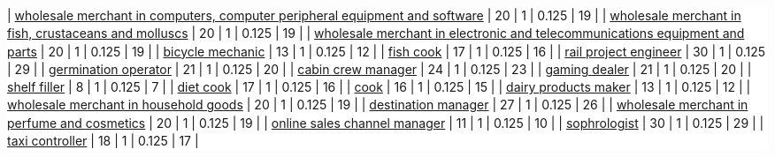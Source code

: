 | [wholesale merchant in computers, computer peripheral equipment and software](wholesale_merchant_in_computers,_computer_peripheral_equipment_and_software.md)     |                          20 |                                   1 |                                   0.125 |                              19 |
| [wholesale merchant in fish, crustaceans and molluscs](wholesale_merchant_in_fish,_crustaceans_and_molluscs.md)                                                   |                          20 |                                   1 |                                   0.125 |                              19 |
| [wholesale merchant in electronic and telecommunications equipment and parts](wholesale_merchant_in_electronic_and_telecommunications_equipment_and_parts.md)     |                          20 |                                   1 |                                   0.125 |                              19 |
| [bicycle mechanic](bicycle_mechanic.md)                                                                                                                           |                          13 |                                   1 |                                   0.125 |                              12 |
| [fish cook](fish_cook.md)                                                                                                                                         |                          17 |                                   1 |                                   0.125 |                              16 |
| [rail project engineer](rail_project_engineer.md)                                                                                                                 |                          30 |                                   1 |                                   0.125 |                              29 |
| [germination operator](germination_operator.md)                                                                                                                   |                          21 |                                   1 |                                   0.125 |                              20 |
| [cabin crew manager](cabin_crew_manager.md)                                                                                                                       |                          24 |                                   1 |                                   0.125 |                              23 |
| [gaming dealer](gaming_dealer.md)                                                                                                                                 |                          21 |                                   1 |                                   0.125 |                              20 |
| [shelf filler](shelf_filler.md)                                                                                                                                   |                           8 |                                   1 |                                   0.125 |                               7 |
| [diet cook](diet_cook.md)                                                                                                                                         |                          17 |                                   1 |                                   0.125 |                              16 |
| [cook](cook.md)                                                                                                                                                   |                          16 |                                   1 |                                   0.125 |                              15 |
| [dairy products maker](dairy_products_maker.md)                                                                                                                   |                          13 |                                   1 |                                   0.125 |                              12 |
| [wholesale merchant in household goods](wholesale_merchant_in_household_goods.md)                                                                                 |                          20 |                                   1 |                                   0.125 |                              19 |
| [destination manager](destination_manager.md)                                                                                                                     |                          27 |                                   1 |                                   0.125 |                              26 |
| [wholesale merchant in perfume and cosmetics](wholesale_merchant_in_perfume_and_cosmetics.md)                                                                     |                          20 |                                   1 |                                   0.125 |                              19 |
| [online sales channel manager](online_sales_channel_manager.md)                                                                                                   |                          11 |                                   1 |                                   0.125 |                              10 |
| [sophrologist](sophrologist.md)                                                                                                                                   |                          30 |                                   1 |                                   0.125 |                              29 |
| [taxi controller](taxi_controller.md)                                                                                                                             |                          18 |                                   1 |                                   0.125 |                              17 |